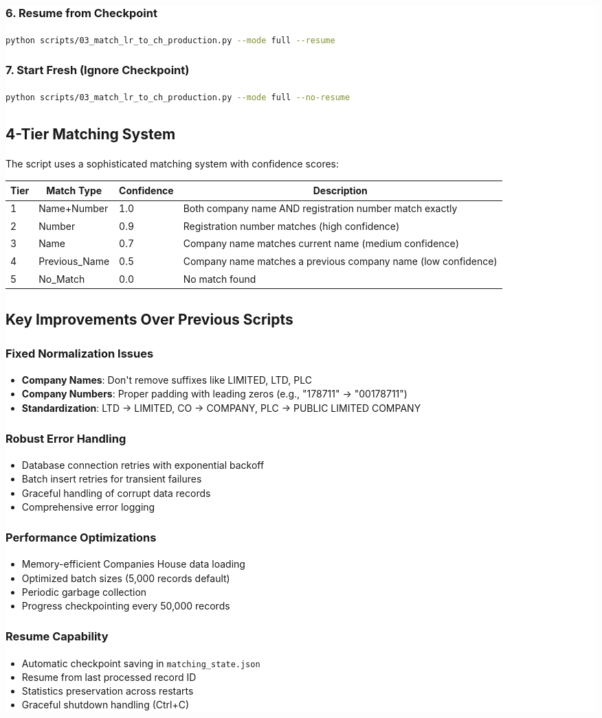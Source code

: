 ### 6. Resume from Checkpoint
```bash
python scripts/03_match_lr_to_ch_production.py --mode full --resume
```

### 7. Start Fresh (Ignore Checkpoint)
```bash
python scripts/03_match_lr_to_ch_production.py --mode full --no-resume
```

## 4-Tier Matching System

The script uses a sophisticated matching system with confidence scores:

| Tier | Match Type | Confidence | Description |
|------|------------|------------|-------------|
| 1 | Name+Number | 1.0 | Both company name AND registration number match exactly |
| 2 | Number | 0.9 | Registration number matches (high confidence) |
| 3 | Name | 0.7 | Company name matches current name (medium confidence) |
| 4 | Previous_Name | 0.5 | Company name matches a previous company name (low confidence) |
| 5 | No_Match | 0.0 | No match found |

## Key Improvements Over Previous Scripts

### Fixed Normalization Issues
- **Company Names**: Don't remove suffixes like LIMITED, LTD, PLC
- **Company Numbers**: Proper padding with leading zeros (e.g., "178711" → "00178711")
- **Standardization**: LTD → LIMITED, CO → COMPANY, PLC → PUBLIC LIMITED COMPANY

### Robust Error Handling  
- Database connection retries with exponential backoff
- Batch insert retries for transient failures
- Graceful handling of corrupt data records
- Comprehensive error logging

### Performance Optimizations
- Memory-efficient Companies House data loading
- Optimized batch sizes (5,000 records default)
- Periodic garbage collection
- Progress checkpointing every 50,000 records

### Resume Capability
- Automatic checkpoint saving in `matching_state.json`
- Resume from last processed record ID
- Statistics preservation across restarts
- Graceful shutdown handling (Ctrl+C)
